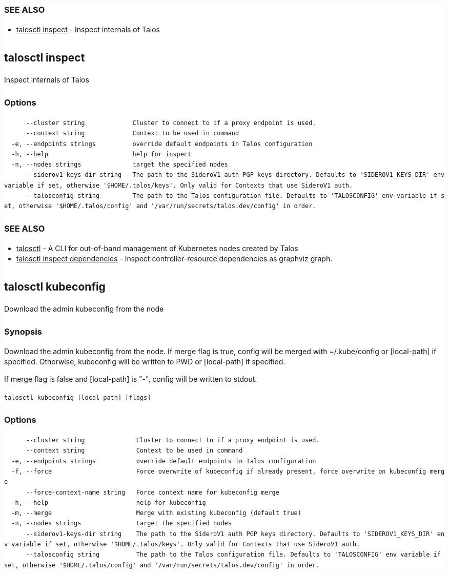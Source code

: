 ### SEE ALSO

* [talosctl inspect](#talosctl-inspect)	 - Inspect internals of Talos

## talosctl inspect

Inspect internals of Talos

### Options

```
      --cluster string             Cluster to connect to if a proxy endpoint is used.
      --context string             Context to be used in command
  -e, --endpoints strings          override default endpoints in Talos configuration
  -h, --help                       help for inspect
  -n, --nodes strings              target the specified nodes
      --siderov1-keys-dir string   The path to the SideroV1 auth PGP keys directory. Defaults to 'SIDEROV1_KEYS_DIR' env variable if set, otherwise '$HOME/.talos/keys'. Only valid for Contexts that use SideroV1 auth.
      --talosconfig string         The path to the Talos configuration file. Defaults to 'TALOSCONFIG' env variable if set, otherwise '$HOME/.talos/config' and '/var/run/secrets/talos.dev/config' in order.
```

### SEE ALSO

* [talosctl](#talosctl)	 - A CLI for out-of-band management of Kubernetes nodes created by Talos
* [talosctl inspect dependencies](#talosctl-inspect-dependencies)	 - Inspect controller-resource dependencies as graphviz graph.

## talosctl kubeconfig

Download the admin kubeconfig from the node

### Synopsis

Download the admin kubeconfig from the node.
If merge flag is true, config will be merged with ~/.kube/config or [local-path] if specified.
Otherwise, kubeconfig will be written to PWD or [local-path] if specified.

If merge flag is false and [local-path] is "-", config will be written to stdout.

```
talosctl kubeconfig [local-path] [flags]
```

### Options

```
      --cluster string              Cluster to connect to if a proxy endpoint is used.
      --context string              Context to be used in command
  -e, --endpoints strings           override default endpoints in Talos configuration
  -f, --force                       Force overwrite of kubeconfig if already present, force overwrite on kubeconfig merge
      --force-context-name string   Force context name for kubeconfig merge
  -h, --help                        help for kubeconfig
  -m, --merge                       Merge with existing kubeconfig (default true)
  -n, --nodes strings               target the specified nodes
      --siderov1-keys-dir string    The path to the SideroV1 auth PGP keys directory. Defaults to 'SIDEROV1_KEYS_DIR' env variable if set, otherwise '$HOME/.talos/keys'. Only valid for Contexts that use SideroV1 auth.
      --talosconfig string          The path to the Talos configuration file. Defaults to 'TALOSCONFIG' env variable if set, otherwise '$HOME/.talos/config' and '/var/run/secrets/talos.dev/config' in order.
```

